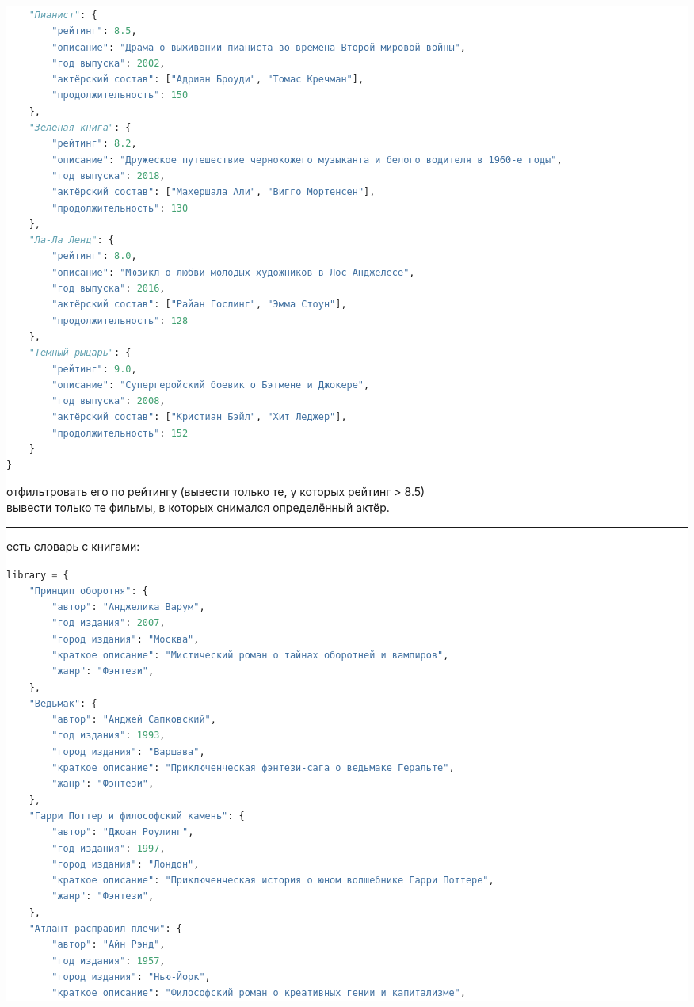 ```python
    "Пианист": {
        "рейтинг": 8.5,
        "описание": "Драма о выживании пианиста во времена Второй мировой войны",
        "год выпуска": 2002,
        "актёрский состав": ["Адриан Броуди", "Томас Кречман"],
        "продолжительность": 150
    },
    "Зеленая книга": {
        "рейтинг": 8.2,
        "описание": "Дружеское путешествие чернокожего музыканта и белого водителя в 1960-е годы",
        "год выпуска": 2018,
        "актёрский состав": ["Махершала Али", "Вигго Мортенсен"],
        "продолжительность": 130
    },
    "Ла-Ла Ленд": {
        "рейтинг": 8.0,
        "описание": "Мюзикл о любви молодых художников в Лос-Анджелесе",
        "год выпуска": 2016,
        "актёрский состав": ["Райан Гослинг", "Эмма Стоун"],
        "продолжительность": 128
    },
    "Темный рыцарь": {
        "рейтинг": 9.0,
        "описание": "Супергеройский боевик о Бэтмене и Джокере",
        "год выпуска": 2008,
        "актёрский состав": ["Кристиан Бэйл", "Хит Леджер"],
        "продолжительность": 152
    }
}
```
отфильтровать его по рейтингу (вывести только те, у которых рейтинг > 8.5)\
вывести только те фильмы, в которых снимался определённый актёр.

---

есть словарь с книгами:
```python
library = {
    "Принцип оборотня": {
        "автор": "Анджелика Варум",
        "год издания": 2007,
        "город издания": "Москва",
        "краткое описание": "Мистический роман о тайнах оборотней и вампиров",
        "жанр": "Фэнтези",
    },
    "Ведьмак": {
        "автор": "Анджей Сапковский",
        "год издания": 1993,
        "город издания": "Варшава",
        "краткое описание": "Приключенческая фэнтези-сага о ведьмаке Геральте",
        "жанр": "Фэнтези",
    },
    "Гарри Поттер и философский камень": {
        "автор": "Джоан Роулинг",
        "год издания": 1997,
        "город издания": "Лондон",
        "краткое описание": "Приключенческая история о юном волшебнике Гарри Поттере",
        "жанр": "Фэнтези",
    },
    "Атлант расправил плечи": {
        "автор": "Айн Рэнд",
        "год издания": 1957,
        "город издания": "Нью-Йорк",
        "краткое описание": "Философский роман о креативных гении и капитализме",
```